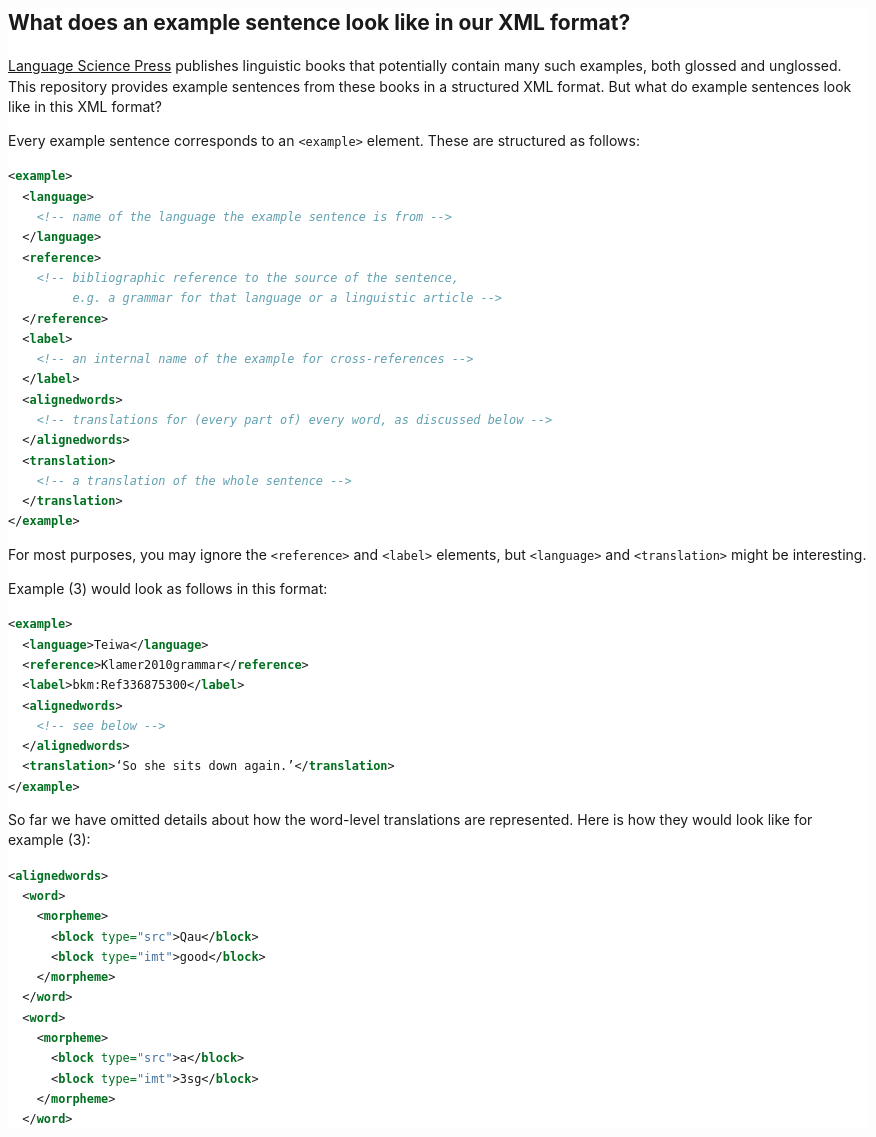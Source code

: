 ## What does an example sentence look like in our XML format?

[Language Science Press](http://langsci-press.org/) publishes
linguistic books that potentially contain many such examples, both
glossed and unglossed.  This repository provides example sentences
from these books in a structured XML format. But what do example
sentences look like in this XML format?

Every example sentence corresponds to an `<example>` element.
These are structured as follows:

```xml
<example>
  <language>
    <!-- name of the language the example sentence is from -->
  </language>
  <reference>
    <!-- bibliographic reference to the source of the sentence,
         e.g. a grammar for that language or a linguistic article -->
  </reference>
  <label>
    <!-- an internal name of the example for cross-references -->
  </label>
  <alignedwords>
    <!-- translations for (every part of) every word, as discussed below -->
  </alignedwords>
  <translation>
    <!-- a translation of the whole sentence -->
  </translation>
</example>
```

For most purposes, you may ignore the `<reference>` and `<label>`
elements, but `<language>` and `<translation>` might be interesting.

Example (3) would look as follows in this format:

```xml
<example>
  <language>Teiwa</language>
  <reference>Klamer2010grammar</reference>
  <label>bkm:Ref336875300</label>
  <alignedwords>
    <!-- see below -->
  </alignedwords>
  <translation>‘So she sits down again.’</translation>
</example>
```

So far we have omitted details about how the word-level translations
are represented. Here is how they would look like for example (3):

```xml
<alignedwords>
  <word>
    <morpheme>
      <block type="src">Qau</block>
      <block type="imt">good</block>
    </morpheme>
  </word>
  <word>
    <morpheme>
      <block type="src">a</block>
      <block type="imt">3sg</block>
    </morpheme>
  </word>
```